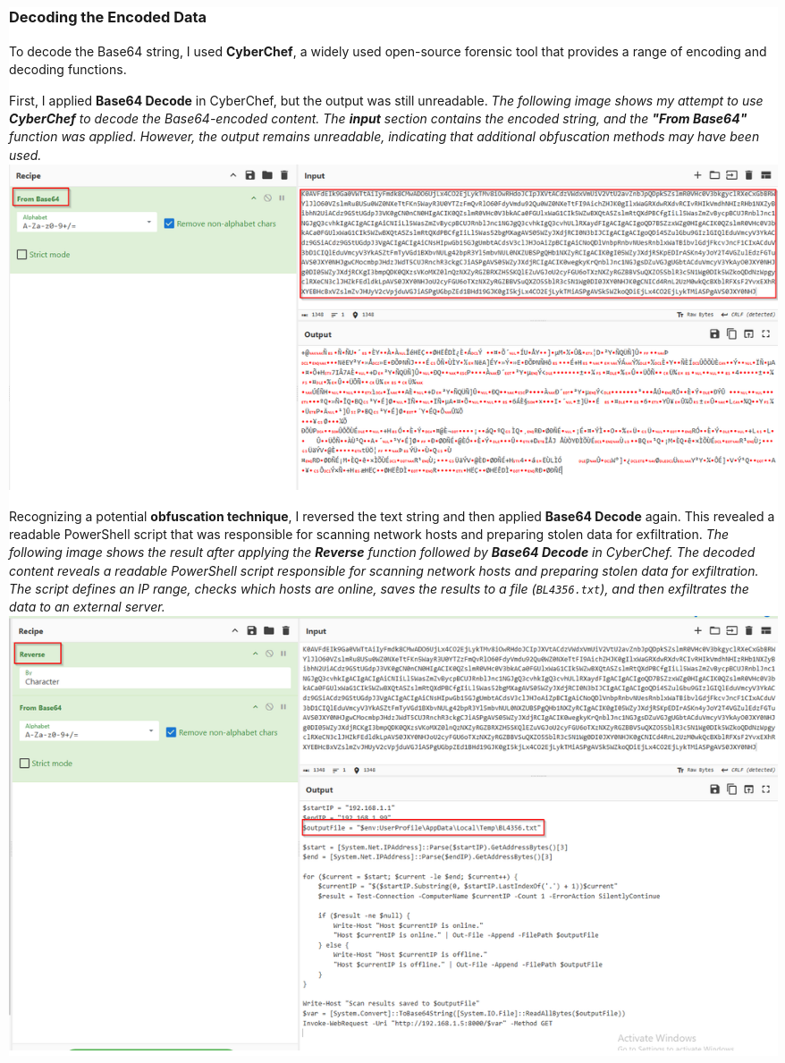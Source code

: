 ### Decoding the Encoded Data
To decode the Base64 string, I used **CyberChef**, a widely used open-source forensic tool that provides a range of encoding and decoding functions.

First, I applied **Base64 Decode** in CyberChef, but the output was still unreadable.
_The following image shows my attempt to use **CyberChef** to decode the Base64-encoded content. The **input** section contains the encoded string, and the **"From Base64"** function was applied. However, the output remains unreadable, indicating that additional obfuscation methods may have been used._
   ![](images/beforereverse.png)
   
   Recognizing a potential **obfuscation technique**, I reversed the text string and then applied **Base64 Decode** again.  This revealed a readable PowerShell script that was responsible for scanning network hosts and preparing stolen data for exfiltration.
_The following image shows the result after applying the **Reverse** function followed by **Base64 Decode** in CyberChef. The decoded content reveals a readable PowerShell script responsible for scanning network hosts and preparing stolen data for exfiltration. The script defines an IP range, checks which hosts are online, saves the results to a file (`BL4356.txt`), and then exfiltrates the data to an external server._
![](images/afterreverse.png)